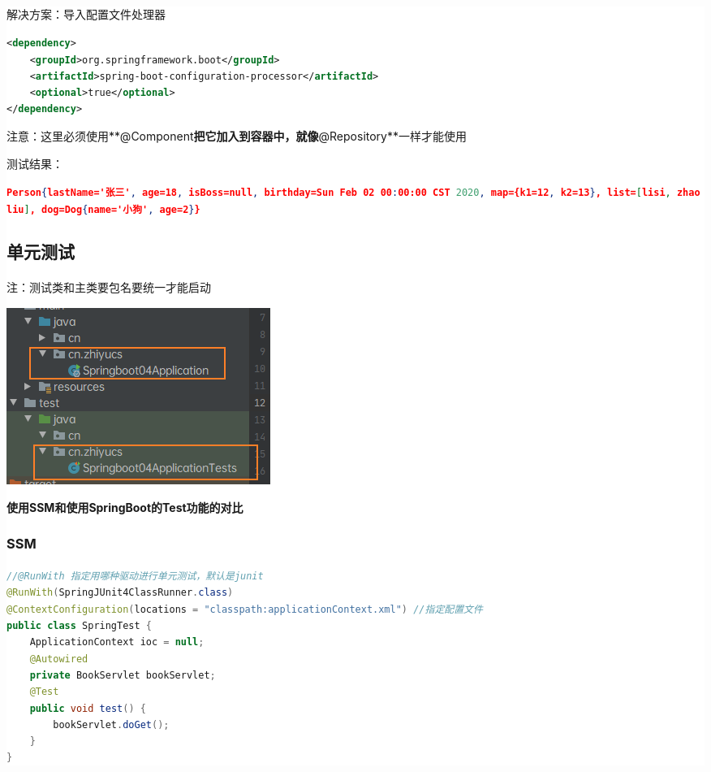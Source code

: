 解决方案：导入配置文件处理器

```xml
<dependency>
    <groupId>org.springframework.boot</groupId>
    <artifactId>spring-boot-configuration-processor</artifactId>
    <optional>true</optional>
</dependency>
```

注意：这里必须使用**@Component**把它加入到容器中，就像**@Repository**一样才能使用

测试结果：

```json
Person{lastName='张三', age=18, isBoss=null, birthday=Sun Feb 02 00:00:00 CST 2020, map={k1=12, k2=13}, list=[lisi, zhaoliu], dog=Dog{name='小狗', age=2}}
```



## 单元测试

注：测试类和主类要包名要统一才能启动

![9](./img/9.png)

**使用SSM和使用SpringBoot的Test功能的对比**

### SSM 

```java
//@RunWith 指定用哪种驱动进行单元测试，默认是junit
@RunWith(SpringJUnit4ClassRunner.class)
@ContextConfiguration(locations = "classpath:applicationContext.xml") //指定配置文件
public class SpringTest {
    ApplicationContext ioc = null;
    @Autowired
    private BookServlet bookServlet;
    @Test
    public void test() {
        bookServlet.doGet();
    }
}
```
